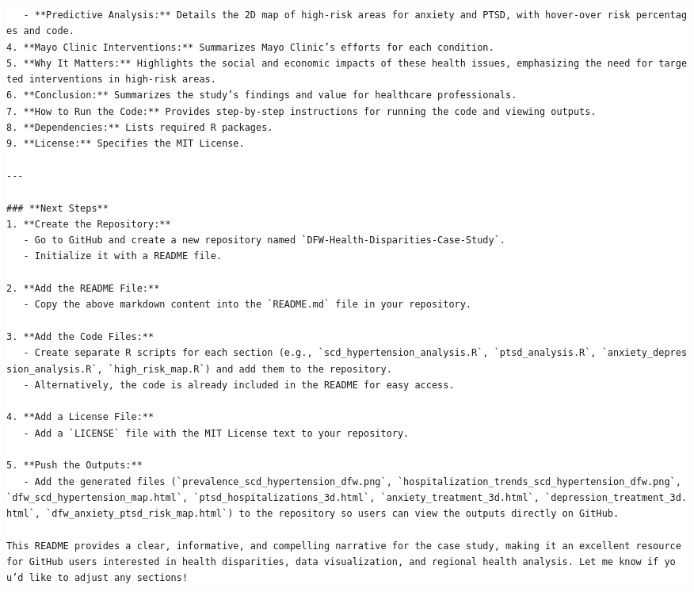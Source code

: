 ```
   - **Predictive Analysis:** Details the 2D map of high-risk areas for anxiety and PTSD, with hover-over risk percentages and code.
4. **Mayo Clinic Interventions:** Summarizes Mayo Clinic’s efforts for each condition.
5. **Why It Matters:** Highlights the social and economic impacts of these health issues, emphasizing the need for targeted interventions in high-risk areas.
6. **Conclusion:** Summarizes the study’s findings and value for healthcare professionals.
7. **How to Run the Code:** Provides step-by-step instructions for running the code and viewing outputs.
8. **Dependencies:** Lists required R packages.
9. **License:** Specifies the MIT License.

---

### **Next Steps**
1. **Create the Repository:**
   - Go to GitHub and create a new repository named `DFW-Health-Disparities-Case-Study`.
   - Initialize it with a README file.

2. **Add the README File:**
   - Copy the above markdown content into the `README.md` file in your repository.

3. **Add the Code Files:**
   - Create separate R scripts for each section (e.g., `scd_hypertension_analysis.R`, `ptsd_analysis.R`, `anxiety_depression_analysis.R`, `high_risk_map.R`) and add them to the repository.
   - Alternatively, the code is already included in the README for easy access.

4. **Add a License File:**
   - Add a `LICENSE` file with the MIT License text to your repository.

5. **Push the Outputs:**
   - Add the generated files (`prevalence_scd_hypertension_dfw.png`, `hospitalization_trends_scd_hypertension_dfw.png`, `dfw_scd_hypertension_map.html`, `ptsd_hospitalizations_3d.html`, `anxiety_treatment_3d.html`, `depression_treatment_3d.html`, `dfw_anxiety_ptsd_risk_map.html`) to the repository so users can view the outputs directly on GitHub.

This README provides a clear, informative, and compelling narrative for the case study, making it an excellent resource for GitHub users interested in health disparities, data visualization, and regional health analysis. Let me know if you’d like to adjust any sections!

